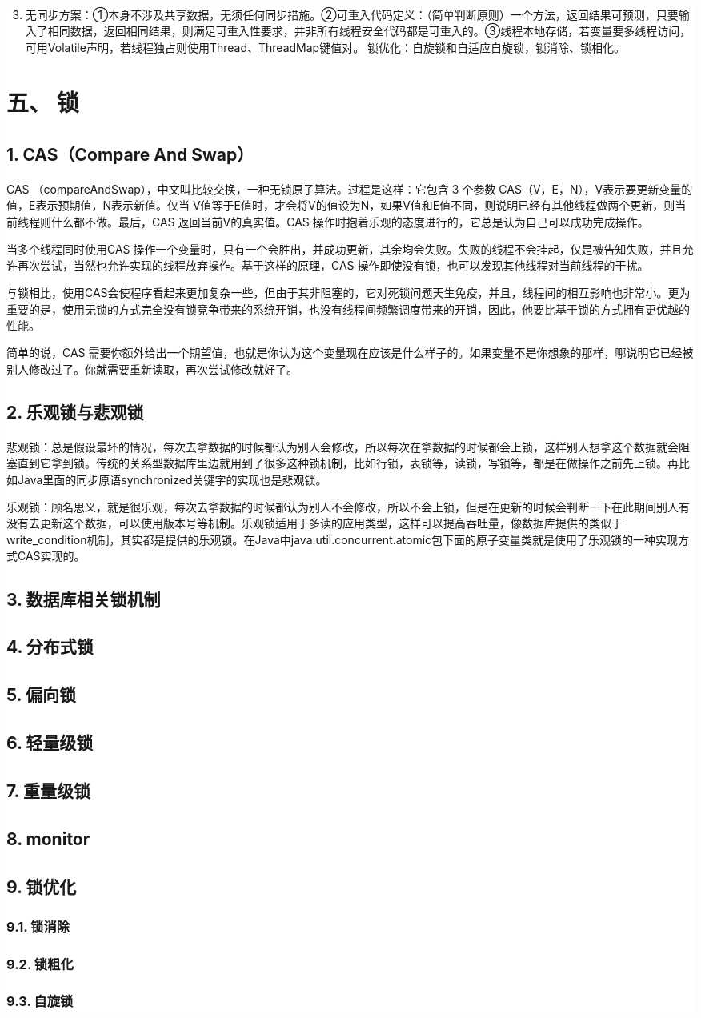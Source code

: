 3. 无同步方案：①本身不涉及共享数据，无须任何同步措施。②可重入代码定义：（简单判断原则）一个方法，返回结果可预测，只要输入了相同数据，返回相同结果，则满足可重入性要求，并非所有线程安全代码都是可重入的。③线程本地存储，若变量要多线程访问，可用Volatile声明，若线程独占则使用Thread、ThreadMap键值对。 
锁优化：自旋锁和自适应自旋锁，锁消除、锁相化。

# 五、 锁

## 1. CAS（Compare And Swap）

CAS （compareAndSwap），中文叫比较交换，一种无锁原子算法。过程是这样：它包含 3 个参数 CAS（V，E，N），V表示要更新变量的值，E表示预期值，N表示新值。仅当 V值等于E值时，才会将V的值设为N，如果V值和E值不同，则说明已经有其他线程做两个更新，则当前线程则什么都不做。最后，CAS 返回当前V的真实值。CAS 操作时抱着乐观的态度进行的，它总是认为自己可以成功完成操作。

当多个线程同时使用CAS 操作一个变量时，只有一个会胜出，并成功更新，其余均会失败。失败的线程不会挂起，仅是被告知失败，并且允许再次尝试，当然也允许实现的线程放弃操作。基于这样的原理，CAS 操作即使没有锁，也可以发现其他线程对当前线程的干扰。

与锁相比，使用CAS会使程序看起来更加复杂一些，但由于其非阻塞的，它对死锁问题天生免疫，并且，线程间的相互影响也非常小。更为重要的是，使用无锁的方式完全没有锁竞争带来的系统开销，也没有线程间频繁调度带来的开销，因此，他要比基于锁的方式拥有更优越的性能。

简单的说，CAS 需要你额外给出一个期望值，也就是你认为这个变量现在应该是什么样子的。如果变量不是你想象的那样，哪说明它已经被别人修改过了。你就需要重新读取，再次尝试修改就好了。

## 2. 乐观锁与悲观锁

悲观锁：总是假设最坏的情况，每次去拿数据的时候都认为别人会修改，所以每次在拿数据的时候都会上锁，这样别人想拿这个数据就会阻塞直到它拿到锁。传统的关系型数据库里边就用到了很多这种锁机制，比如行锁，表锁等，读锁，写锁等，都是在做操作之前先上锁。再比如Java里面的同步原语synchronized关键字的实现也是悲观锁。

乐观锁：顾名思义，就是很乐观，每次去拿数据的时候都认为别人不会修改，所以不会上锁，但是在更新的时候会判断一下在此期间别人有没有去更新这个数据，可以使用版本号等机制。乐观锁适用于多读的应用类型，这样可以提高吞吐量，像数据库提供的类似于write_condition机制，其实都是提供的乐观锁。在Java中java.util.concurrent.atomic包下面的原子变量类就是使用了乐观锁的一种实现方式CAS实现的。

## 3. 数据库相关锁机制

## 4. 分布式锁

## 5. 偏向锁

## 6. 轻量级锁

## 7. 重量级锁

## 8. monitor

## 9. 锁优化

### 9.1. 锁消除

### 9.2. 锁粗化

### 9.3. 自旋锁
